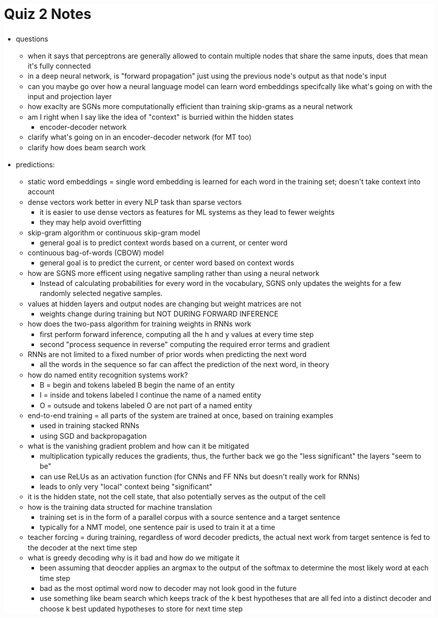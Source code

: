 # Quiz 2 Notes

- questions
    - when it says that perceptrons are generally allowed to contain multiple nodes that share the same inputs, does that mean it's fully connected
    - in a deep neural network, is "forward propagation" just using the previous node's output as that node's input
    - can you maybe go over how a neural language model can learn word embeddings specifcally like what's going on with the input and projection layer
    - how exaclty are SGNs more computationally efficient than training skip-grams as a neural network
    - am I right when I say like the idea of "context" is burried within the hidden states
        - encoder-decoder network
    - clarify what's going on in an encoder-decoder network (for MT too)
    - clarify how does beam search work


- predictions:
    - static word embeddings = single word embedding is learned for each word in the training set; doesn't take context into account
    - dense vectors work better in every NLP task than sparse vectors
        - it is easier to use dense vectors as features for ML systems as they lead to fewer weights
        - they may help avoid overfitting
    - skip-gram algorithm or continuous skip-gram model
        - general goal is to predict context words based on a current, or center word
    - continuous bag-of-words (CBOW) model
        - general goal is to predict the current, or center word based on context words
    - how are SGNS more efficent using negative sampling rather than using a neural network
        - Instead of calculating probabilities for every word in the vocabulary, SGNS only updates the weights for a few randomly selected negative samples.
    - values at hidden layers and output nodes are changing but weight matrices are not
        - weights change during training but NOT DURING FORWARD INFERENCE
    - how does the two-pass algorithm for training weights in RNNs work
        - first perform forward inference, computing all the h and y values at every time step
        - second "process sequence in reverse" computing the required error terms and gradient
    - RNNs are not limited to a fixed number of prior words when predicting the next word
        - all the words in the sequence so far can affect the prediction of the next word, in theory
    - how do named entity recognition systems work?
        - B = begin and tokens labeled B begin the name of an entity
        - I = inside and tokens labeled I continue the name of a named entity
        - O = outsude and tokens labeled O are not part of a named entity
    - end-to-end training = all parts of the system are trained at once, based on training examples
        - used in training stacked RNNs
        - using SGD and backpropagation
    - what is the vanishing gradient problem and how can it be mitigated
        - multiplication typically reduces the gradients, thus, the further back we go the "less significant" the layers "seem to be"
        - can use ReLUs as an activation function (for CNNs and FF NNs but doesn't really work for RNNs)
        - leads to only very "local" context being "significant"
    - it is the hidden state, not the cell state, that also potentially serves as the output of the cell
    - how is the training data structed for machine translation
        - training set is in the form of a parallel corpus with a source sentence and a target sentence
        - typically for a NMT model, one sentence pair is used to train it at a time
    - teacher forcing = during training, regardless of word decoder predicts, the actual next work from target sentence is fed to the decoder at the next time step
    - what is greedy decoding why is it bad and how do we mitigate it
        - been assuming that deocder applies an argmax to the output of the softmax to determine the most likely word at each time step
        - bad as the most optimal word now to decoder may not look good in the future
        - use something like beam search which keeps track of the k best hypotheses that are all fed into a distinct decoder and choose k best updated hypotheses to store for next time step
